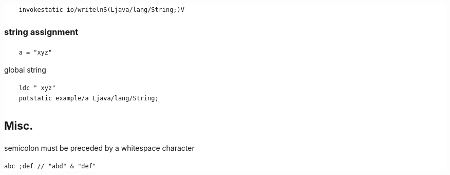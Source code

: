 ```
    invokestatic io/writelnS(Ljava/lang/String;)V
```
### string assignment
```
    a = "xyz"
```
global string
```
	ldc " xyz"
    putstatic example/a Ljava/lang/String;
```

## Misc.
semicolon must be preceded by a whitespace character
```
abc ;def // "abd" & "def"
```